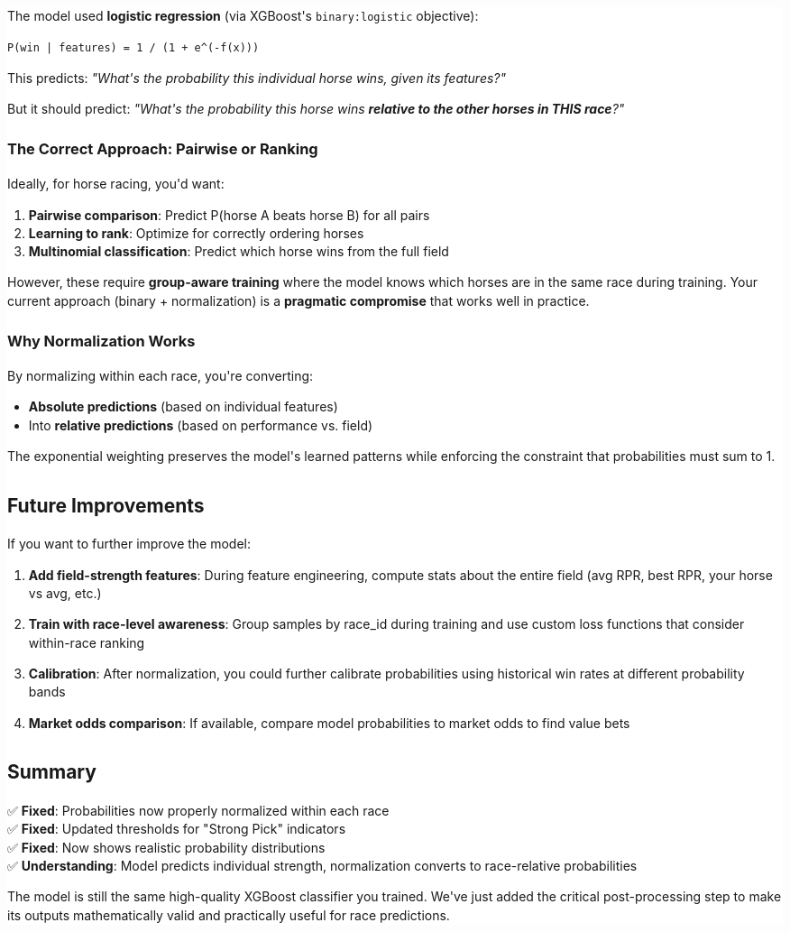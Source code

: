 The model used **logistic regression** (via XGBoost's `binary:logistic` objective):

```
P(win | features) = 1 / (1 + e^(-f(x)))
```

This predicts: *"What's the probability this individual horse wins, given its features?"*

But it should predict: *"What's the probability this horse wins **relative to the other horses in THIS race**?"*

### The Correct Approach: Pairwise or Ranking

Ideally, for horse racing, you'd want:
1. **Pairwise comparison**: Predict P(horse A beats horse B) for all pairs
2. **Learning to rank**: Optimize for correctly ordering horses
3. **Multinomial classification**: Predict which horse wins from the full field

However, these require **group-aware training** where the model knows which horses are in the same race during training. Your current approach (binary + normalization) is a **pragmatic compromise** that works well in practice.

### Why Normalization Works

By normalizing within each race, you're converting:
- **Absolute predictions** (based on individual features) 
- Into **relative predictions** (based on performance vs. field)

The exponential weighting preserves the model's learned patterns while enforcing the constraint that probabilities must sum to 1.

## Future Improvements

If you want to further improve the model:

1. **Add field-strength features**: During feature engineering, compute stats about the entire field (avg RPR, best RPR, your horse vs avg, etc.)

2. **Train with race-level awareness**: Group samples by race_id during training and use custom loss functions that consider within-race ranking

3. **Calibration**: After normalization, you could further calibrate probabilities using historical win rates at different probability bands

4. **Market odds comparison**: If available, compare model probabilities to market odds to find value bets

## Summary

✅ **Fixed**: Probabilities now properly normalized within each race  
✅ **Fixed**: Updated thresholds for "Strong Pick" indicators  
✅ **Fixed**: Now shows realistic probability distributions  
✅ **Understanding**: Model predicts individual strength, normalization converts to race-relative probabilities

The model is still the same high-quality XGBoost classifier you trained. We've just added the critical post-processing step to make its outputs mathematically valid and practically useful for race predictions.

